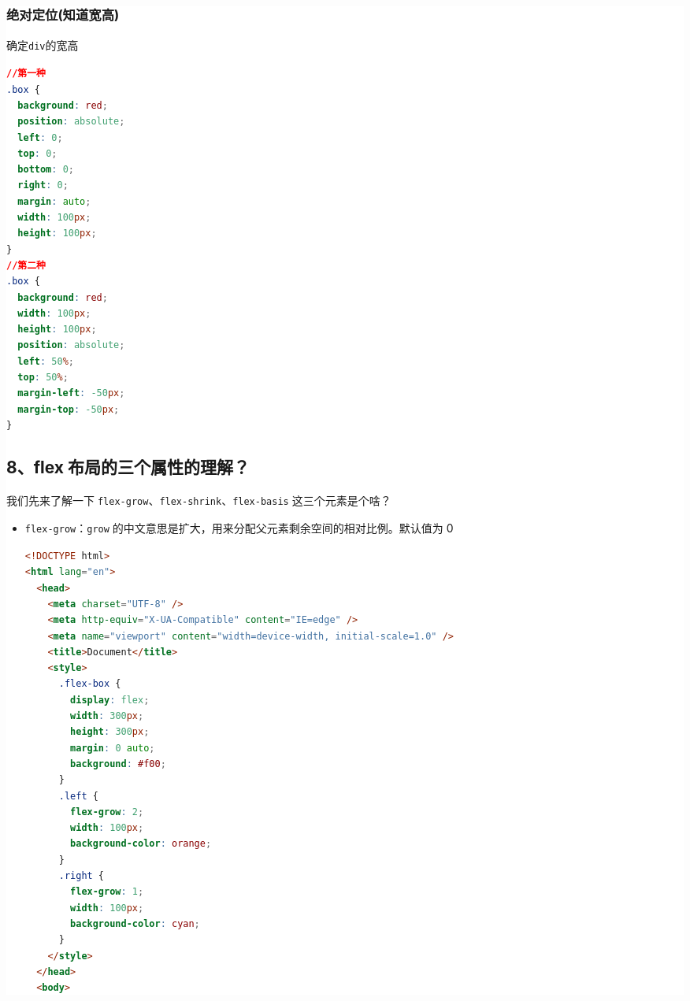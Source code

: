 ### 绝对定位(知道宽高)

确定`div`的宽高

```css
//第一种
.box {
  background: red;
  position: absolute;
  left: 0;
  top: 0;
  bottom: 0;
  right: 0;
  margin: auto;
  width: 100px;
  height: 100px;
}
//第二种
.box {
  background: red;
  width: 100px;
  height: 100px;
  position: absolute;
  left: 50%;
  top: 50%;
  margin-left: -50px;
  margin-top: -50px;
}
```

## 8、flex 布局的三个属性的理解？

我们先来了解一下 `flex-grow`、`flex-shrink`、`flex-basis` 这三个元素是个啥？

- `flex-grow`：`grow` 的中文意思是扩大，用来分配父元素剩余空间的相对比例。默认值为 0

  ```html
  <!DOCTYPE html>
  <html lang="en">
    <head>
      <meta charset="UTF-8" />
      <meta http-equiv="X-UA-Compatible" content="IE=edge" />
      <meta name="viewport" content="width=device-width, initial-scale=1.0" />
      <title>Document</title>
      <style>
        .flex-box {
          display: flex;
          width: 300px;
          height: 300px;
          margin: 0 auto;
          background: #f00;
        }
        .left {
          flex-grow: 2;
          width: 100px;
          background-color: orange;
        }
        .right {
          flex-grow: 1;
          width: 100px;
          background-color: cyan;
        }
      </style>
    </head>
    <body>
  ```